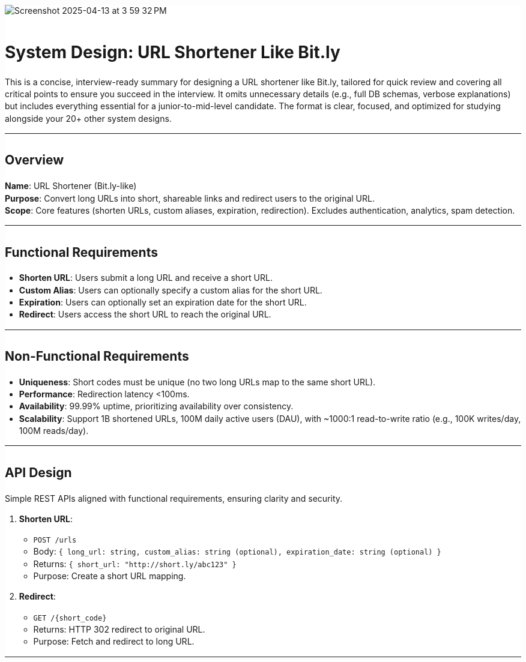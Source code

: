 
<img width="1120" alt="Screenshot 2025-04-13 at 3 59 32 PM" src="https://github.com/user-attachments/assets/4f4fa80f-2578-42ae-a6af-6f5341a05a07" />




# System Design: URL Shortener Like Bit.ly

This is a concise, interview-ready summary for designing a URL shortener like Bit.ly, tailored for quick review and covering all critical points to ensure you succeed in the interview. It omits unnecessary details (e.g., full DB schemas, verbose explanations) but includes everything essential for a junior-to-mid-level candidate. The format is clear, focused, and optimized for studying alongside your 20+ other system designs.

---

## Overview
**Name**: URL Shortener (Bit.ly-like)  
**Purpose**: Convert long URLs into short, shareable links and redirect users to the original URL.  
**Scope**: Core features (shorten URLs, custom aliases, expiration, redirection). Excludes authentication, analytics, spam detection.

---

## Functional Requirements
- **Shorten URL**: Users submit a long URL and receive a short URL.  
- **Custom Alias**: Users can optionally specify a custom alias for the short URL.  
- **Expiration**: Users can optionally set an expiration date for the short URL.  
- **Redirect**: Users access the short URL to reach the original URL.

---

## Non-Functional Requirements
- **Uniqueness**: Short codes must be unique (no two long URLs map to the same short URL).  
- **Performance**: Redirection latency <100ms.  
- **Availability**: 99.99% uptime, prioritizing availability over consistency.  
- **Scalability**: Support 1B shortened URLs, 100M daily active users (DAU), with ~1000:1 read-to-write ratio (e.g., 100K writes/day, 100M reads/day).  

---

## API Design
Simple REST APIs aligned with functional requirements, ensuring clarity and security.

1. **Shorten URL**:  
   - `POST /urls`  
   - Body: `{ long_url: string, custom_alias: string (optional), expiration_date: string (optional) }`  
   - Returns: `{ short_url: "http://short.ly/abc123" }`  
   - Purpose: Create a short URL mapping.  

2. **Redirect**:  
   - `GET /{short_code}`  
   - Returns: HTTP 302 redirect to original URL.  
   - Purpose: Fetch and redirect to long URL.

---